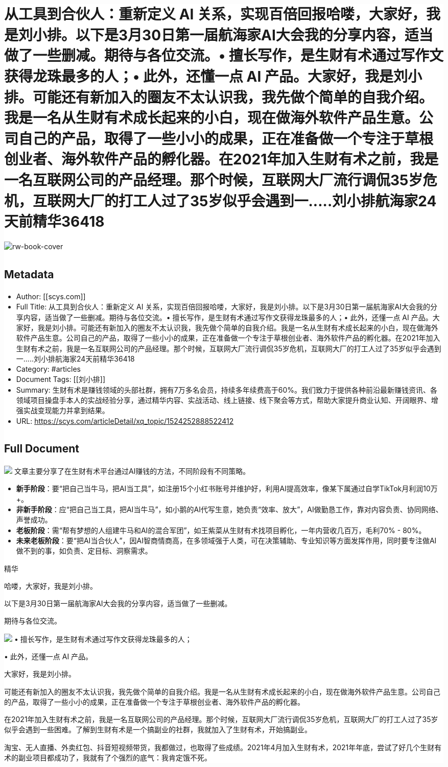 # 从工具到合伙人：重新定义 AI 关系，实现百倍回报哈喽，大家好，我是刘小排。以下是3月30日第一届航海家AI大会我的分享内容，适当做了一些删减。期待与各位交流。• 擅长写作，是生财有术通过写作文获得龙珠最多的人；• 此外，还懂一点 AI 产品。大家好，我是刘小排。可能还有新加入的圈友不太认识我，我先做个简单的自我介绍。我是一名从生财有术成长起来的小白，现在做海外软件产品生意。公司自己的产品，取得了一些小小的成果，正在准备做一个专注于草根创业者、海外软件产品的孵化器。在2021年加入生财有术之前，我是一名互联网公司的产品经理。那个时候，互联网大厂流行调侃35岁危机，互联网大厂的打工人过了35岁似乎会遇到一.....刘小排航海家24天前精华36418

![rw-book-cover](https://search01.shengcaiyoushu.com/test/favicon.ico)

## Metadata
- Author: [[scys.com]]
- Full Title: 从工具到合伙人：重新定义 AI 关系，实现百倍回报哈喽，大家好，我是刘小排。以下是3月30日第一届航海家AI大会我的分享内容，适当做了一些删减。期待与各位交流。• 擅长写作，是生财有术通过写作文获得龙珠最多的人；• 此外，还懂一点 AI 产品。大家好，我是刘小排。可能还有新加入的圈友不太认识我，我先做个简单的自我介绍。我是一名从生财有术成长起来的小白，现在做海外软件产品生意。公司自己的产品，取得了一些小小的成果，正在准备做一个专注于草根创业者、海外软件产品的孵化器。在2021年加入生财有术之前，我是一名互联网公司的产品经理。那个时候，互联网大厂流行调侃35岁危机，互联网大厂的打工人过了35岁似乎会遇到一.....刘小排航海家24天前精华36418
- Category: #articles
- Document Tags: [[刘小排]] 
- Summary: 生财有术是赚钱领域的头部社群，拥有7万多名会员，持续多年续费高于60%。我们致力于提供各种前沿最新赚钱资讯、各领域项目操盘手本人的实战经验分享，通过精华内容、实战活动、线上链接、线下聚会等方式，帮助大家提升商业认知、开阔眼界、增强实战变现能力并拿到结果。
- URL: https://scys.com/articleDetail/xq_topic/1524252888522412

## Full Document
![](https://search01.shengcaiyoushu.com/upload/avatar/FvbsOSXKnSRfDK-d8aB52WY34m2j?x-oss-process=image/resize,m_fill,w_64,h_64/quality,q_100/sharpen,100)
文章主要分享了在生财有术平台通过AI赚钱的方法，不同阶段有不同策略。

* **新手阶段**：要“把自己当牛马，把AI当工具”，如注册15个小红书账号并维护好，利用AI提高效率，像某下属通过自学TikTok月利润10万+。
* **非新手阶段**：应“把自己当工具，把AI当牛马”，如小鹅的AI代写生意，她负责“效率、放大”，AI做勤恳工作，靠对内容负责、协同网络、声誉成功。
* **老板阶段**：需“帮有梦想的人组建牛马和AI的混合军团”，如王紫菜从生财有术找项目孵化，一年内营收几百万，毛利70% - 80%。
* **未来老板阶段**：要“把AI当合伙人”，因AI智商情商高，在多领域强于人类，可在决策辅助、专业知识等方面发挥作用，同时要专注做AI做不到的事，如负责、定目标、洞察需求。

精华

哈喽，大家好，我是刘小排。

以下是3月30日第一届航海家AI大会我的分享内容，适当做了一些删减。

期待与各位交流。

![](https://article-images.zsxq.com/FhsAWXlhSssQF0Qc12uxFpsn1Hbg)
• 擅长写作，是生财有术通过写作文获得龙珠最多的人；

• 此外，还懂一点 AI 产品。

大家好，我是刘小排。

可能还有新加入的圈友不太认识我，我先做个简单的自我介绍。我是一名从生财有术成长起来的小白，现在做海外软件产品生意。公司自己的产品，取得了一些小小的成果，正在准备做一个专注于草根创业者、海外软件产品的孵化器。

在2021年加入生财有术之前，我是一名互联网公司的产品经理。那个时候，互联网大厂流行调侃35岁危机，互联网大厂的打工人过了35岁似乎会遇到一些困难。了解到生财有术是一个搞副业的社群，我就加入了生财有术，开始搞副业。

淘宝、无人直播、外卖红包、抖音短视频带货，我都做过，也取得了些成绩。2021年4月加入生财有术，2021年年底，尝试了好几个生财有术的副业项目都成功了，我就有了个强烈的底气：我肯定饿不死。
